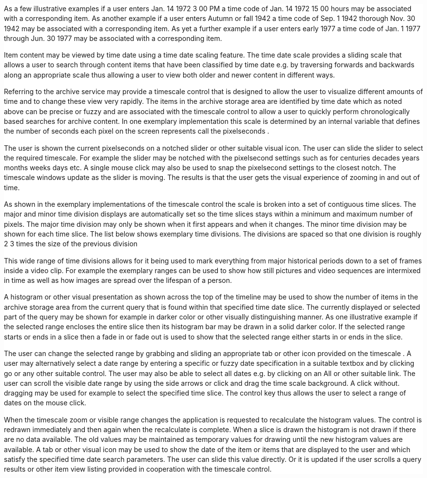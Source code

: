 As a few illustrative examples if a user enters Jan. 14 1972 3 00 PM a time code of Jan. 14 1972 15 00 hours may be associated with a corresponding item. As another example if a user enters Autumn or fall 1942 a time code of Sep. 1 1942 thorough Nov. 30 1942 may be associated with a corresponding item. As yet a further example if a user enters early 1977 a time code of Jan. 1 1977 through Jun. 30 1977 may be associated with a corresponding item.

Item content may be viewed by time date using a time date scaling feature. The time date scale provides a sliding scale that allows a user to search through content items that have been classified by time date e.g. by traversing forwards and backwards along an appropriate scale thus allowing a user to view both older and newer content in different ways.

Referring to the archive service may provide a timescale control that is designed to allow the user to visualize different amounts of time and to change these view very rapidly. The items in the archive storage area are identified by time date which as noted above can be precise or fuzzy and are associated with the timescale control to allow a user to quickly perform chronologically based searches for archive content. In one exemplary implementation this scale is determined by an internal variable that defines the number of seconds each pixel on the screen represents call the pixelseconds .

The user is shown the current pixelseconds on a notched slider or other suitable visual icon. The user can slide the slider to select the required timescale. For example the slider may be notched with the pixelsecond settings such as for centuries decades years months weeks days etc. A single mouse click may also be used to snap the pixelsecond settings to the closest notch. The timescale windows update as the slider is moving. The results is that the user gets the visual experience of zooming in and out of time.

As shown in the exemplary implementations of the timescale control the scale is broken into a set of contiguous time slices. The major and minor time division displays are automatically set so the time slices stays within a minimum and maximum number of pixels. The major time division may only be shown when it first appears and when it changes. The minor time division may be shown for each time slice. The list below shows exemplary time divisions. The divisions are spaced so that one division is roughly 2 3 times the size of the previous division 

This wide range of time divisions allows for it being used to mark everything from major historical periods down to a set of frames inside a video clip. For example the exemplary ranges can be used to show how still pictures and video sequences are intermixed in time as well as how images are spread over the lifespan of a person.

A histogram or other visual presentation as shown across the top of the timeline may be used to show the number of items in the archive storage area from the current query that is found within that specified time date slice. The currently displayed or selected part of the query may be shown for example in darker color or other visually distinguishing manner. As one illustrative example if the selected range encloses the entire slice then its histogram bar may be drawn in a solid darker color. If the selected range starts or ends in a slice then a fade in or fade out is used to show that the selected range either starts in or ends in the slice.

The user can change the selected range by grabbing and sliding an appropriate tab or other icon provided on the timescale . A user may alternatively select a date range by entering a specific or fuzzy date specification in a suitable textbox and by clicking go or any other suitable control. The user may also be able to select all dates e.g. by clicking on an All or other suitable link. The user can scroll the visible date range by using the side arrows or click and drag the time scale background. A click without. dragging may be used for example to select the specified time slice. The control key thus allows the user to select a range of dates on the mouse click.

When the timescale zoom or visible range changes the application is requested to recalculate the histogram values. The control is redrawn immediately and then again when the recalculate is complete. When a slice is drawn the histogram is not drawn if there are no data available. The old values may be maintained as temporary values for drawing until the new histogram values are available. A tab or other visual icon may be used to show the date of the item or items that are displayed to the user and which satisfy the specified time date search parameters. The user can slide this value directly. Or it is updated if the user scrolls a query results or other item view listing provided in cooperation with the timescale control.
